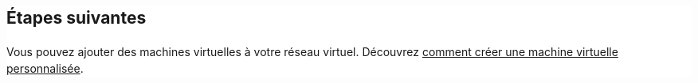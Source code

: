 ## <a name="next-steps"></a>Étapes suivantes

Vous pouvez ajouter des machines virtuelles à votre réseau virtuel. Découvrez [comment créer une machine virtuelle personnalisée](../virtual-machines/virtual-machines-windows-classic-createportal.md).